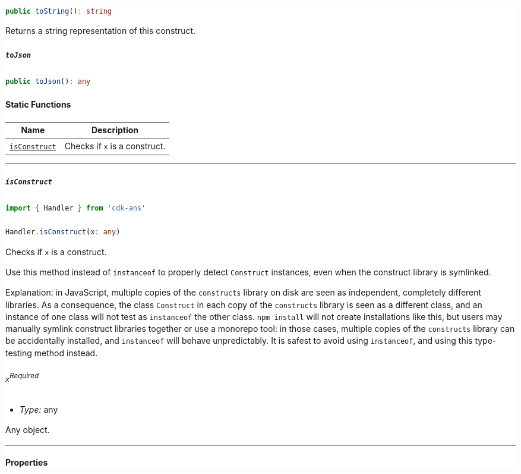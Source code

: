 ```typescript
public toString(): string
```

Returns a string representation of this construct.

##### `toJson` <a name="toJson" id="cdk-ans.Handler.toJson"></a>

```typescript
public toJson(): any
```

#### Static Functions <a name="Static Functions" id="Static Functions"></a>

| **Name** | **Description** |
| --- | --- |
| <code><a href="#cdk-ans.Handler.isConstruct">isConstruct</a></code> | Checks if `x` is a construct. |

---

##### `isConstruct` <a name="isConstruct" id="cdk-ans.Handler.isConstruct"></a>

```typescript
import { Handler } from 'cdk-ans'

Handler.isConstruct(x: any)
```

Checks if `x` is a construct.

Use this method instead of `instanceof` to properly detect `Construct`
instances, even when the construct library is symlinked.

Explanation: in JavaScript, multiple copies of the `constructs` library on
disk are seen as independent, completely different libraries. As a
consequence, the class `Construct` in each copy of the `constructs` library
is seen as a different class, and an instance of one class will not test as
`instanceof` the other class. `npm install` will not create installations
like this, but users may manually symlink construct libraries together or
use a monorepo tool: in those cases, multiple copies of the `constructs`
library can be accidentally installed, and `instanceof` will behave
unpredictably. It is safest to avoid using `instanceof`, and using
this type-testing method instead.

###### `x`<sup>Required</sup> <a name="x" id="cdk-ans.Handler.isConstruct.parameter.x"></a>

- *Type:* any

Any object.

---

#### Properties <a name="Properties" id="Properties"></a>
